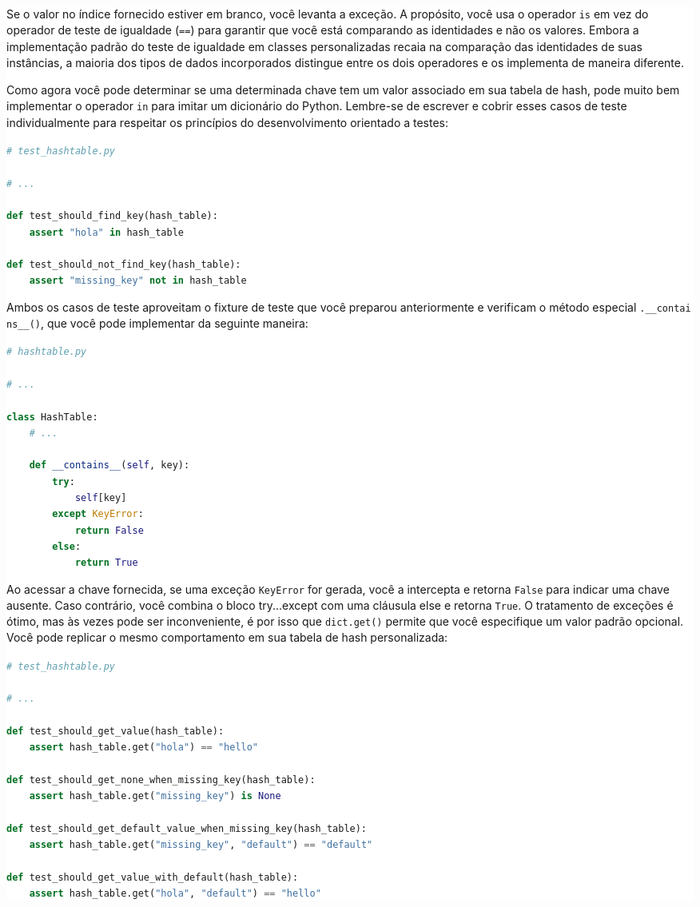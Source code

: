 ```python
```

Se o valor no índice fornecido estiver em branco, você levanta a exceção. A propósito, você usa o operador `is` em vez do operador de teste de igualdade (`==`) para garantir que você está comparando as identidades e não os valores. Embora a implementação padrão do teste de igualdade em classes personalizadas recaia na comparação das identidades de suas instâncias, a maioria dos tipos de dados incorporados distingue entre os dois operadores e os implementa de maneira diferente.

Como agora você pode determinar se uma determinada chave tem um valor associado em sua tabela de hash, pode muito bem implementar o operador `in` para imitar um dicionário do Python. Lembre-se de escrever e cobrir esses casos de teste individualmente para respeitar os princípios do desenvolvimento orientado a testes:

```python
# test_hashtable.py

# ...

def test_should_find_key(hash_table):
    assert "hola" in hash_table

def test_should_not_find_key(hash_table):
    assert "missing_key" not in hash_table
```

Ambos os casos de teste aproveitam o fixture de teste que você preparou anteriormente e verificam o método especial `.__contains__()`, que você pode implementar da seguinte maneira:

```python
# hashtable.py

# ...

class HashTable:
    # ...

    def __contains__(self, key):
        try:
            self[key]
        except KeyError:
            return False
        else:
            return True
```

Ao acessar a chave fornecida, se uma exceção `KeyError` for gerada, você a intercepta e retorna `False` para indicar uma chave ausente. Caso contrário, você combina o bloco try...except com uma cláusula else e retorna `True`. O tratamento de exceções é ótimo, mas às vezes pode ser inconveniente, é por isso que `dict.get()` permite que você especifique um valor padrão opcional. Você pode replicar o mesmo comportamento em sua tabela de hash personalizada:

```python
# test_hashtable.py

# ...

def test_should_get_value(hash_table):
    assert hash_table.get("hola") == "hello"

def test_should_get_none_when_missing_key(hash_table):
    assert hash_table.get("missing_key") is None

def test_should_get_default_value_when_missing_key(hash_table):
    assert hash_table.get("missing_key", "default") == "default"

def test_should_get_value_with_default(hash_table):
    assert hash_table.get("hola", "default") == "hello"
```